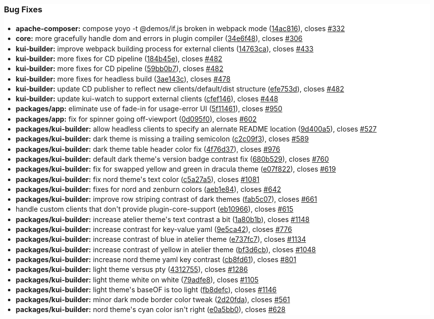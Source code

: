 ### Bug Fixes

- **apache-composer:** compose yoyo -t @demos/if.js broken in webpack mode ([14ac816](https://github.com/IBM/kui/commit/14ac816)), closes [#332](https://github.com/IBM/kui/issues/332)
- **core:** more gracefully handle dom and errors in plugin compiler ([34e6f48](https://github.com/IBM/kui/commit/34e6f48)), closes [#306](https://github.com/IBM/kui/issues/306)
- **kui-builder:** improve webpack building process for external clients ([14763ca](https://github.com/IBM/kui/commit/14763ca)), closes [#433](https://github.com/IBM/kui/issues/433)
- **kui-builder:** more fixes for CD pipeline ([184b45e](https://github.com/IBM/kui/commit/184b45e)), closes [#482](https://github.com/IBM/kui/issues/482)
- **kui-builder:** more fixes for CD pipeline ([59bb0b7](https://github.com/IBM/kui/commit/59bb0b7)), closes [#482](https://github.com/IBM/kui/issues/482)
- **kui-builder:** more fixes for headless build ([3ae143c](https://github.com/IBM/kui/commit/3ae143c)), closes [#478](https://github.com/IBM/kui/issues/478)
- **kui-builder:** update CD publisher to reflect new clients/default/dist structure ([efe753d](https://github.com/IBM/kui/commit/efe753d)), closes [#482](https://github.com/IBM/kui/issues/482)
- **kui-builder:** update kui-watch to support external clients ([cfef146](https://github.com/IBM/kui/commit/cfef146)), closes [#448](https://github.com/IBM/kui/issues/448)
- **packages/app:** eliminate use of fade-in for usage-error UI ([5f11461](https://github.com/IBM/kui/commit/5f11461)), closes [#950](https://github.com/IBM/kui/issues/950)
- **packages/app:** fix for spinner going off-viewport ([0d095f0](https://github.com/IBM/kui/commit/0d095f0)), closes [#602](https://github.com/IBM/kui/issues/602)
- **packages/kui-builder:** allow headless clients to specify an alernate README location ([9d400a5](https://github.com/IBM/kui/commit/9d400a5)), closes [#527](https://github.com/IBM/kui/issues/527)
- **packages/kui-builder:** dark theme is missing a trailing semicolon ([c2c09f3](https://github.com/IBM/kui/commit/c2c09f3)), closes [#589](https://github.com/IBM/kui/issues/589)
- **packages/kui-builder:** dark theme table header color fix ([4f76d37](https://github.com/IBM/kui/commit/4f76d37)), closes [#976](https://github.com/IBM/kui/issues/976)
- **packages/kui-builder:** default dark theme's version badge contrast fix ([680b529](https://github.com/IBM/kui/commit/680b529)), closes [#760](https://github.com/IBM/kui/issues/760)
- **packages/kui-builder:** fix for swapped yellow and green in dracula theme ([e07f822](https://github.com/IBM/kui/commit/e07f822)), closes [#619](https://github.com/IBM/kui/issues/619)
- **packages/kui-builder:** fix nord theme's text color ([c5a27a5](https://github.com/IBM/kui/commit/c5a27a5)), closes [#1081](https://github.com/IBM/kui/issues/1081)
- **packages/kui-builder:** fixes for nord and zenburn colors ([aeb1e84](https://github.com/IBM/kui/commit/aeb1e84)), closes [#642](https://github.com/IBM/kui/issues/642)
- **packages/kui-builder:** improve row striping contrast of dark themes ([fab5c07](https://github.com/IBM/kui/commit/fab5c07)), closes [#661](https://github.com/IBM/kui/issues/661)
- handle custom clients that don't provide plugin-core-support ([eb10966](https://github.com/IBM/kui/commit/eb10966)), closes [#615](https://github.com/IBM/kui/issues/615)
- **packages/kui-builder:** increase atelier theme's text contrast a bit ([1a80b1b](https://github.com/IBM/kui/commit/1a80b1b)), closes [#1148](https://github.com/IBM/kui/issues/1148)
- **packages/kui-builder:** increase contrast for key-value yaml ([9e5ca42](https://github.com/IBM/kui/commit/9e5ca42)), closes [#776](https://github.com/IBM/kui/issues/776)
- **packages/kui-builder:** increase contrast of blue in atelier theme ([e737fc7](https://github.com/IBM/kui/commit/e737fc7)), closes [#1134](https://github.com/IBM/kui/issues/1134)
- **packages/kui-builder:** increase contrast of yellow in atelier theme ([bf3d6cb](https://github.com/IBM/kui/commit/bf3d6cb)), closes [#1048](https://github.com/IBM/kui/issues/1048)
- **packages/kui-builder:** increase nord theme yaml key contrast ([cb8fd61](https://github.com/IBM/kui/commit/cb8fd61)), closes [#801](https://github.com/IBM/kui/issues/801)
- **packages/kui-builder:** light theme versus pty ([4312755](https://github.com/IBM/kui/commit/4312755)), closes [#1286](https://github.com/IBM/kui/issues/1286)
- **packages/kui-builder:** light theme white on white ([79adfe8](https://github.com/IBM/kui/commit/79adfe8)), closes [#1105](https://github.com/IBM/kui/issues/1105)
- **packages/kui-builder:** light theme's baseOF is too light ([fb8defc](https://github.com/IBM/kui/commit/fb8defc)), closes [#1146](https://github.com/IBM/kui/issues/1146)
- **packages/kui-builder:** minor dark mode border color tweak ([2d20fda](https://github.com/IBM/kui/commit/2d20fda)), closes [#561](https://github.com/IBM/kui/issues/561)
- **packages/kui-builder:** nord theme's cyan color isn't right ([e0a5bb0](https://github.com/IBM/kui/commit/e0a5bb0)), closes [#628](https://github.com/IBM/kui/issues/628)
